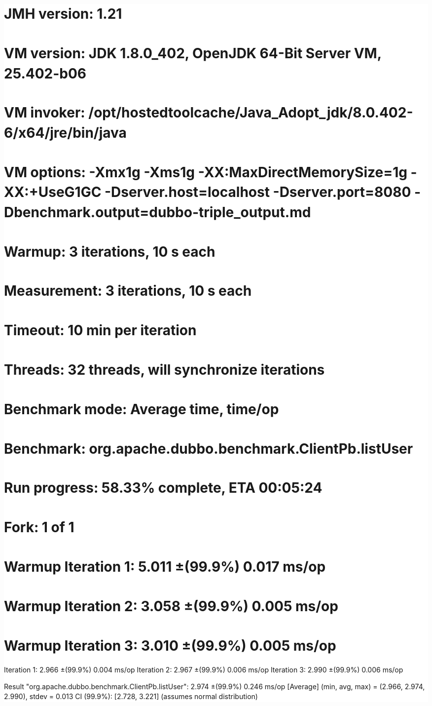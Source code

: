 
# JMH version: 1.21
# VM version: JDK 1.8.0_402, OpenJDK 64-Bit Server VM, 25.402-b06
# VM invoker: /opt/hostedtoolcache/Java_Adopt_jdk/8.0.402-6/x64/jre/bin/java
# VM options: -Xmx1g -Xms1g -XX:MaxDirectMemorySize=1g -XX:+UseG1GC -Dserver.host=localhost -Dserver.port=8080 -Dbenchmark.output=dubbo-triple_output.md
# Warmup: 3 iterations, 10 s each
# Measurement: 3 iterations, 10 s each
# Timeout: 10 min per iteration
# Threads: 32 threads, will synchronize iterations
# Benchmark mode: Average time, time/op
# Benchmark: org.apache.dubbo.benchmark.ClientPb.listUser

# Run progress: 58.33% complete, ETA 00:05:24
# Fork: 1 of 1
# Warmup Iteration   1: 5.011 ±(99.9%) 0.017 ms/op
# Warmup Iteration   2: 3.058 ±(99.9%) 0.005 ms/op
# Warmup Iteration   3: 3.010 ±(99.9%) 0.005 ms/op
Iteration   1: 2.966 ±(99.9%) 0.004 ms/op
Iteration   2: 2.967 ±(99.9%) 0.006 ms/op
Iteration   3: 2.990 ±(99.9%) 0.006 ms/op


Result "org.apache.dubbo.benchmark.ClientPb.listUser":
  2.974 ±(99.9%) 0.246 ms/op [Average]
  (min, avg, max) = (2.966, 2.974, 2.990), stdev = 0.013
  CI (99.9%): [2.728, 3.221] (assumes normal distribution)
